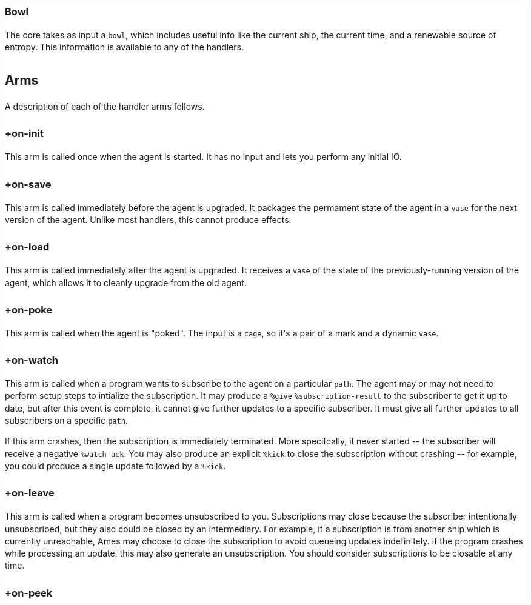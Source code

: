 ### Bowl

The core takes as input a `bowl`, which includes useful info like the current ship, the current time, and a renewable source of entropy. This information is available to any of the handlers.

## Arms

A description of each of the handler arms follows.

### +on-init

This arm is called once when the agent is started. It has no input and lets you perform any initial IO.

### +on-save

This arm is called immediately before the agent is upgraded. It packages the permament state of the agent in a `vase` for the next version of the agent. Unlike most handlers, this cannot produce effects.

### +on-load

This arm is called immediately after the agent is upgraded. It receives a `vase` of the state of the previously-running version of the agent, which allows it to cleanly upgrade from the old agent.

### +on-poke

This arm is called when the agent is "poked". The input is a `cage`, so it's a pair of a mark and a dynamic `vase`.

### +on-watch

This arm is called when a program wants to subscribe to the agent on a particular `path`. The agent may or may not need to perform setup steps to intialize the subscription. It may produce a `%give` `%subscription-result` to the subscriber to get it up to date, but after this event is complete, it cannot give further updates to a specific subscriber. It must give all further updates to all subscribers on a specific `path`.

If this arm crashes, then the subscription is immediately terminated. More specifcally, it never started -- the subscriber will receive a negative `%watch-ack`. You may also produce an explicit `%kick` to close the subscription without crashing -- for example, you could produce a single update followed by a `%kick`.

### +on-leave

This arm is called when a program becomes unsubscribed to you. Subscriptions may close because the subscriber intentionally unsubscribed, but they also could be closed by an intermediary. For example, if a subscription is from another ship which is currently unreachable, Ames may choose to close the subscription to avoid queueing updates indefinitely. If the program crashes while processing an update, this may also generate an unsubscription. You should consider subscriptions to be closable at any time.

### +on-peek

